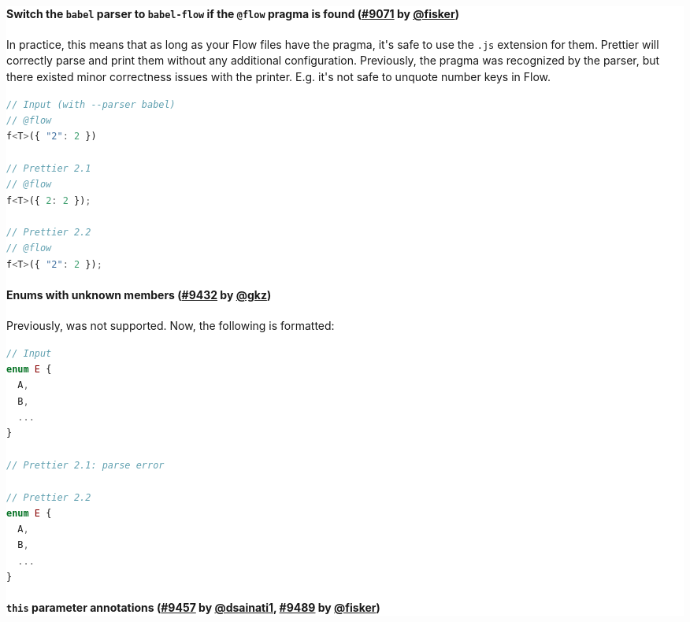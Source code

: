 #### Switch the `babel` parser to `babel-flow` if the `@flow` pragma is found ([#9071](https://github.com/prettier/prettier/pull/9071) by [@fisker](https://github.com/fisker))

In practice, this means that as long as your Flow files have the pragma, it's safe to use the `.js` extension for them. Prettier will correctly parse and print them without any additional configuration. Previously, the pragma was recognized by the parser, but there existed minor correctness issues with the printer. E.g. it's not safe to unquote number keys in Flow.


```jsx
// Input (with --parser babel)
// @flow
f<T>({ "2": 2 })

// Prettier 2.1
// @flow
f<T>({ 2: 2 });

// Prettier 2.2
// @flow
f<T>({ "2": 2 });
```

#### Enums with unknown members ([#9432](https://github.com/prettier/prettier/pull/9432) by [@gkz](https://github.com/gkz))

Previously, was not supported. Now, the following is formatted:


```jsx
// Input
enum E {
  A,
  B,
  ...
}

// Prettier 2.1: parse error

// Prettier 2.2
enum E {
  A,
  B,
  ...
}
```

#### `this` parameter annotations ([#9457](https://github.com/prettier/prettier/pull/9457) by [@dsainati1](https://github.com/dsainati1), [#9489](https://github.com/prettier/prettier/pull/9489) by [@fisker](https://github.com/fisker))


